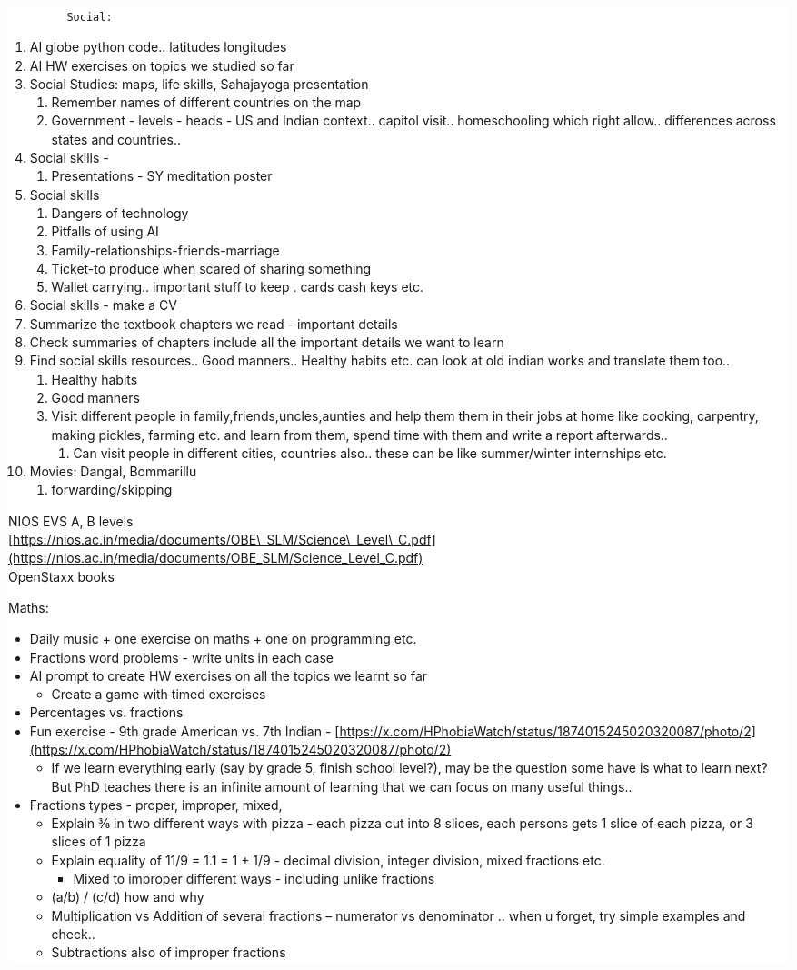     

             Social: 

1. AI globe python code.. latitudes longitudes   
2. AI HW exercises on topics we studied so far  
3. Social Studies: maps, life skills, Sahajayoga presentation  
   1. Remember names of different countries on the map  
   2. Government \- levels \- heads \- US and Indian context.. capitol visit.. homeschooling which right allow.. differences across states and countries..   
4. Social skills \-  
   1. Presentations \- SY meditation poster  
5. Social skills  
   1. Dangers of technology   
   2. Pitfalls of using AI  
   3. Family-relationships-friends-marriage  
   4. Ticket-to produce when scared of sharing something   
   5. Wallet carrying.. important stuff to keep . cards cash keys etc.   
6. Social skills \- make a CV  
7. Summarize the textbook chapters we read \- important details   
8. Check summaries of chapters include all the important details we want to learn  
9. Find social skills resources.. Good manners.. Healthy habits etc. can look at old indian works and translate them too..   
   1. Healthy habits  
   2. Good manners   
   3. Visit different people in family,friends,uncles,aunties and help them them in their jobs at home like cooking, carpentry, making pickles, farming etc. and learn from them, spend time with them and write a report afterwards..   
      1. Can visit people in different cities, countries also.. these can be like summer/winter internships etc.  
10. Movies: Dangal, Bommarillu  
    1. forwarding/skipping 

     


       

       

NIOS EVS A, B levels    
[https://nios.ac.in/media/documents/OBE\_SLM/Science\_Level\_C.pdf](https://nios.ac.in/media/documents/OBE_SLM/Science_Level_C.pdf)   
	OpenStaxx books 

Maths: 

* Daily music \+ one exercise on maths \+ one on programming etc.   
* Fractions word problems \- write units in each case  
* AI prompt to create HW exercises on all the topics we learnt so far  
  * Create a game with timed exercises  
* Percentages vs. fractions   
* Fun exercise \- 9th grade American vs. 7th Indian \- [https://x.com/HPhobiaWatch/status/1874015245020320087/photo/2](https://x.com/HPhobiaWatch/status/1874015245020320087/photo/2)   
  * If we learn everything early (say by grade 5, finish school level?), may be the question some have is what to learn next? But PhD teaches there is an infinite amount of learning that we can focus on many useful things..   
* Fractions types \- proper, improper, mixed,   
  * Explain ⅜ in two different ways with pizza \- each pizza cut into 8 slices, each persons gets 1 slice of each pizza, or 3 slices of 1 pizza  
  * Explain equality of 11/9 \= 1.1 \= 1 \+ 1/9 \- decimal division, integer division, mixed fractions etc.   
    * Mixed to improper different ways \- including unlike fractions  
  * (a/b) / (c/d) how and why  
  * Multiplication vs Addition of several fractions – numerator vs denominator .. when u forget, try simple examples and check..   
  * Subtractions also of improper fractions 

